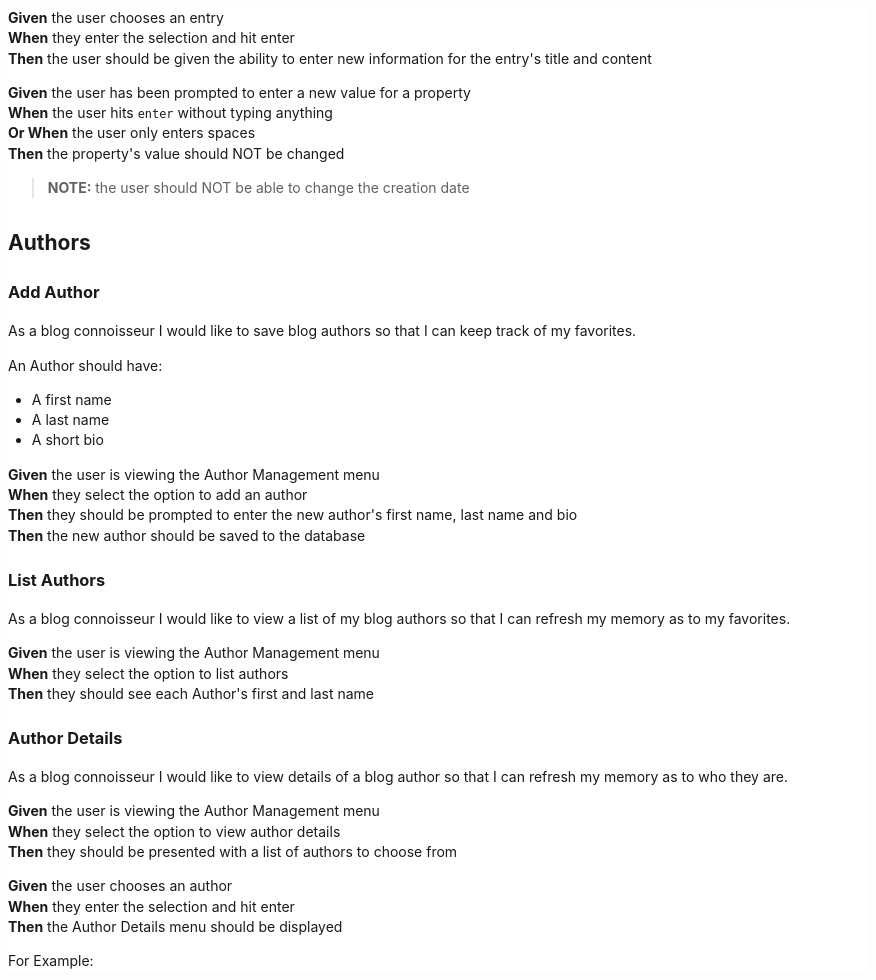 **Given** the user chooses an entry  
**When** they enter the selection and hit enter  
**Then** the user should be given the ability to enter new information for the entry's title and content

**Given** the user has been prompted to enter a new value for a property  
**When** the user hits `enter` without typing anything  
**Or When** the user only enters spaces  
**Then** the property's value should NOT be changed  

> **NOTE:** the user should NOT be able to change the creation date



## Authors

### Add Author

As a blog connoisseur I would like to save blog authors so that I can keep track of my favorites.

An Author should have:

- A first name
- A last name
- A short bio

**Given** the user is viewing the Author Management menu  
**When** they select the option to add an author  
**Then** they should be prompted to enter the new author's first name, last name and bio  
**Then** the new author should be saved to the database  



### List Authors

As a blog connoisseur I would like to view a list of my blog authors so that I can refresh my memory as to my favorites.

**Given** the user is viewing the Author Management menu  
**When** they select the option to list authors  
**Then** they should see each Author's first and last name  



### Author Details

As a blog connoisseur I would like to view details of a blog author so that I can refresh my memory as to who they are.

**Given** the user is viewing the Author Management menu  
**When** they select the option to view author details  
**Then** they should be presented with a list of authors to choose from  

**Given** the user chooses an author  
**When** they enter the selection and hit enter  
**Then** the Author Details menu should be displayed

For Example:

